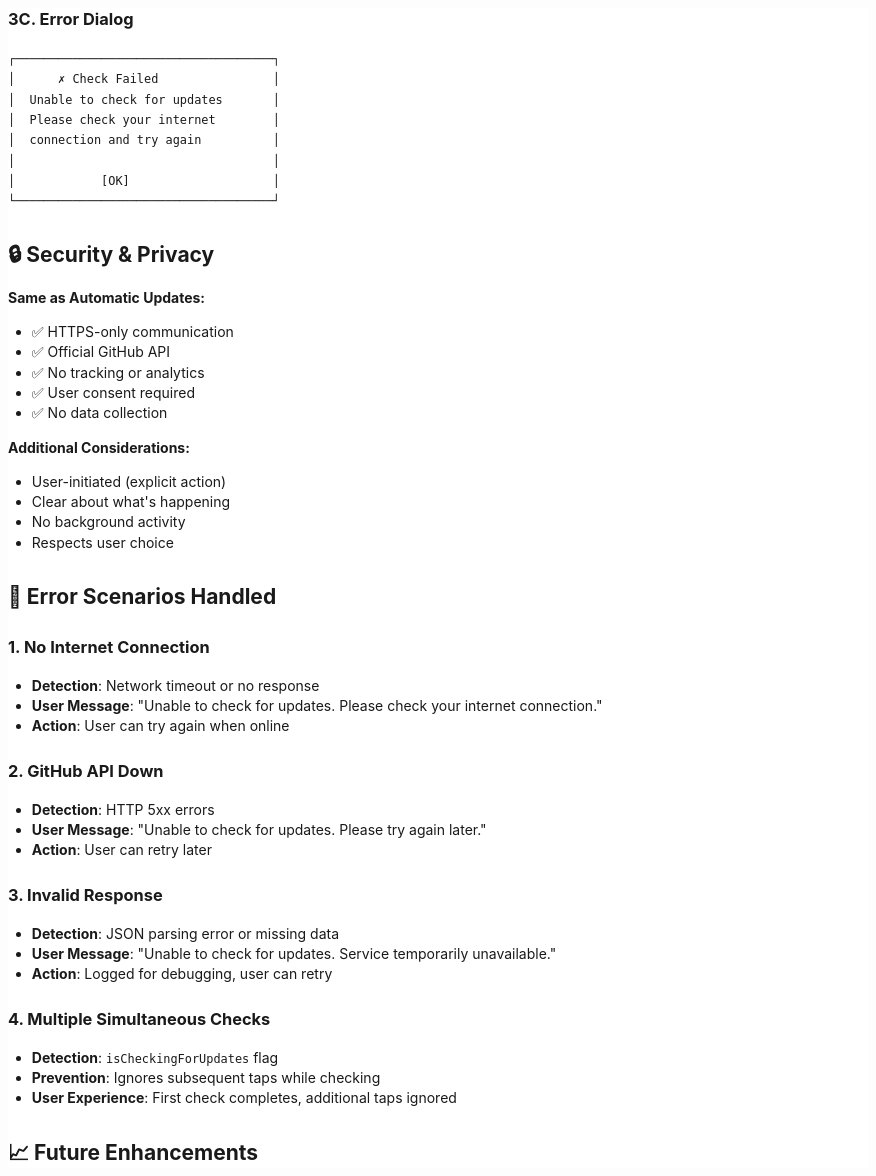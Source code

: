 ### 3C. Error Dialog
```
┌────────────────────────────────────┐
│      ✗ Check Failed                │
│  Unable to check for updates       │
│  Please check your internet        │
│  connection and try again          │
│                                    │
│            [OK]                    │
└────────────────────────────────────┘
```

## 🔒 Security & Privacy

**Same as Automatic Updates:**
- ✅ HTTPS-only communication
- ✅ Official GitHub API
- ✅ No tracking or analytics
- ✅ User consent required
- ✅ No data collection

**Additional Considerations:**
- User-initiated (explicit action)
- Clear about what's happening
- No background activity
- Respects user choice

## 🐛 Error Scenarios Handled

### 1. No Internet Connection
- **Detection**: Network timeout or no response
- **User Message**: "Unable to check for updates. Please check your internet connection."
- **Action**: User can try again when online

### 2. GitHub API Down
- **Detection**: HTTP 5xx errors
- **User Message**: "Unable to check for updates. Please try again later."
- **Action**: User can retry later

### 3. Invalid Response
- **Detection**: JSON parsing error or missing data
- **User Message**: "Unable to check for updates. Service temporarily unavailable."
- **Action**: Logged for debugging, user can retry

### 4. Multiple Simultaneous Checks
- **Detection**: `isCheckingForUpdates` flag
- **Prevention**: Ignores subsequent taps while checking
- **User Experience**: First check completes, additional taps ignored

## 📈 Future Enhancements
